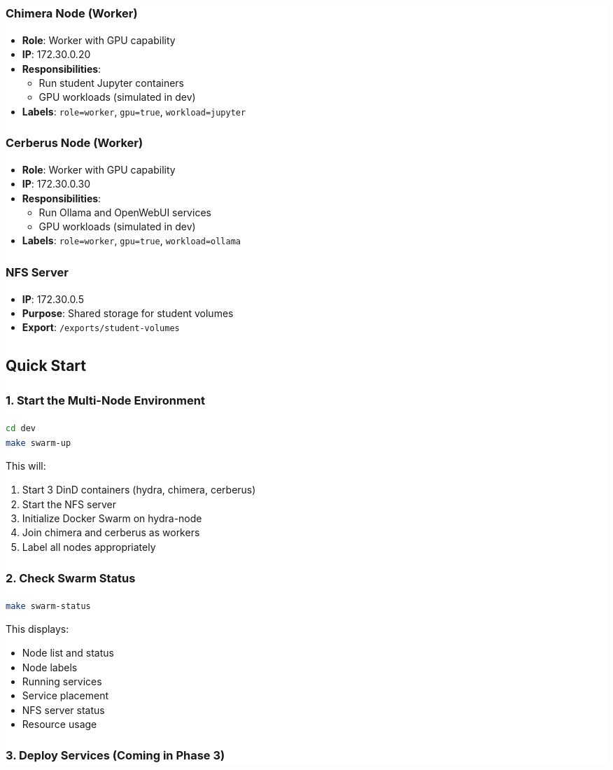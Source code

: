 ### Chimera Node (Worker)
- **Role**: Worker with GPU capability
- **IP**: 172.30.0.20
- **Responsibilities**:
  - Run student Jupyter containers
  - GPU workloads (simulated in dev)
- **Labels**: `role=worker`, `gpu=true`, `workload=jupyter`

### Cerberus Node (Worker)
- **Role**: Worker with GPU capability
- **IP**: 172.30.0.30
- **Responsibilities**:
  - Run Ollama and OpenWebUI services
  - GPU workloads (simulated in dev)
- **Labels**: `role=worker`, `gpu=true`, `workload=ollama`

### NFS Server
- **IP**: 172.30.0.5
- **Purpose**: Shared storage for student volumes
- **Export**: `/exports/student-volumes`

## Quick Start

### 1. Start the Multi-Node Environment

```bash
cd dev
make swarm-up
```

This will:
1. Start 3 DinD containers (hydra, chimera, cerberus)
2. Start the NFS server
3. Initialize Docker Swarm on hydra-node
4. Join chimera and cerberus as workers
5. Label all nodes appropriately

### 2. Check Swarm Status

```bash
make swarm-status
```

This displays:
- Node list and status
- Node labels
- Running services
- Service placement
- NFS server status
- Resource usage

### 3. Deploy Services (Coming in Phase 3)
